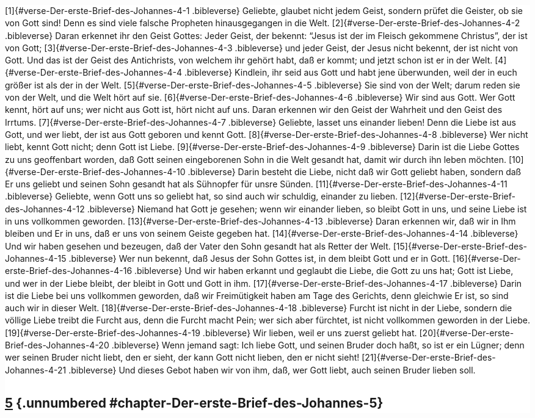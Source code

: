 [1]{#verse-Der-erste-Brief-des-Johannes-4-1 .bibleverse} Geliebte, glaubet nicht jedem Geist, sondern prüfet die Geister, ob sie von Gott sind! Denn es sind viele falsche Propheten hinausgegangen in die Welt. [2]{#verse-Der-erste-Brief-des-Johannes-4-2 .bibleverse} Daran erkennet ihr den Geist Gottes: Jeder Geist, der bekennt: “Jesus ist der im Fleisch gekommene Christus”, der ist von Gott; [3]{#verse-Der-erste-Brief-des-Johannes-4-3 .bibleverse} und jeder Geist, der Jesus nicht bekennt, der ist nicht von Gott. Und das ist der Geist des Antichrists, von welchem ihr gehört habt, daß er kommt; und jetzt schon ist er in der Welt. [4]{#verse-Der-erste-Brief-des-Johannes-4-4 .bibleverse} Kindlein, ihr seid aus Gott und habt jene überwunden, weil der in euch größer ist als der in der Welt. [5]{#verse-Der-erste-Brief-des-Johannes-4-5 .bibleverse} Sie sind von der Welt; darum reden sie von der Welt, und die Welt hört auf sie. [6]{#verse-Der-erste-Brief-des-Johannes-4-6 .bibleverse} Wir sind aus Gott. Wer Gott kennt, hört auf uns; wer nicht aus Gott ist, hört nicht auf uns. Daran erkennen wir den Geist der Wahrheit und den Geist des Irrtums. [7]{#verse-Der-erste-Brief-des-Johannes-4-7 .bibleverse} Geliebte, lasset uns einander lieben! Denn die Liebe ist aus Gott, und wer liebt, der ist aus Gott geboren und kennt Gott. [8]{#verse-Der-erste-Brief-des-Johannes-4-8 .bibleverse} Wer nicht liebt, kennt Gott nicht; denn Gott ist Liebe. [9]{#verse-Der-erste-Brief-des-Johannes-4-9 .bibleverse} Darin ist die Liebe Gottes zu uns geoffenbart worden, daß Gott seinen eingeborenen Sohn in die Welt gesandt hat, damit wir durch ihn leben möchten. [10]{#verse-Der-erste-Brief-des-Johannes-4-10 .bibleverse} Darin besteht die Liebe, nicht daß wir Gott geliebt haben, sondern daß Er uns geliebt und seinen Sohn gesandt hat als Sühnopfer für unsre Sünden. [11]{#verse-Der-erste-Brief-des-Johannes-4-11 .bibleverse} Geliebte, wenn Gott uns so geliebt hat, so sind auch wir schuldig, einander zu lieben. [12]{#verse-Der-erste-Brief-des-Johannes-4-12 .bibleverse} Niemand hat Gott je gesehen; wenn wir einander lieben, so bleibt Gott in uns, und seine Liebe ist in uns vollkommen geworden. [13]{#verse-Der-erste-Brief-des-Johannes-4-13 .bibleverse} Daran erkennen wir, daß wir in Ihm bleiben und Er in uns, daß er uns von seinem Geiste gegeben hat. [14]{#verse-Der-erste-Brief-des-Johannes-4-14 .bibleverse} Und wir haben gesehen und bezeugen, daß der Vater den Sohn gesandt hat als Retter der Welt. [15]{#verse-Der-erste-Brief-des-Johannes-4-15 .bibleverse} Wer nun bekennt, daß Jesus der Sohn Gottes ist, in dem bleibt Gott und er in Gott. [16]{#verse-Der-erste-Brief-des-Johannes-4-16 .bibleverse} Und wir haben erkannt und geglaubt die Liebe, die Gott zu uns hat; Gott ist Liebe, und wer in der Liebe bleibt, der bleibt in Gott und Gott in ihm. [17]{#verse-Der-erste-Brief-des-Johannes-4-17 .bibleverse} Darin ist die Liebe bei uns vollkommen geworden, daß wir Freimütigkeit haben am Tage des Gerichts, denn gleichwie Er ist, so sind auch wir in dieser Welt. [18]{#verse-Der-erste-Brief-des-Johannes-4-18 .bibleverse} Furcht ist nicht in der Liebe, sondern die völlige Liebe treibt die Furcht aus, denn die Furcht macht Pein; wer sich aber fürchtet, ist nicht vollkommen geworden in der Liebe. [19]{#verse-Der-erste-Brief-des-Johannes-4-19 .bibleverse} Wir lieben, weil er uns zuerst geliebt hat. [20]{#verse-Der-erste-Brief-des-Johannes-4-20 .bibleverse} Wenn jemand sagt: Ich liebe Gott, und seinen Bruder doch haßt, so ist er ein Lügner; denn wer seinen Bruder nicht liebt, den er sieht, der kann Gott nicht lieben, den er nicht sieht! [21]{#verse-Der-erste-Brief-des-Johannes-4-21 .bibleverse} Und dieses Gebot haben wir von ihm, daß, wer Gott liebt, auch seinen Bruder lieben soll. 

## [5](#book-Der-erste-Brief-des-Johannes) {.unnumbered #chapter-Der-erste-Brief-des-Johannes-5} 